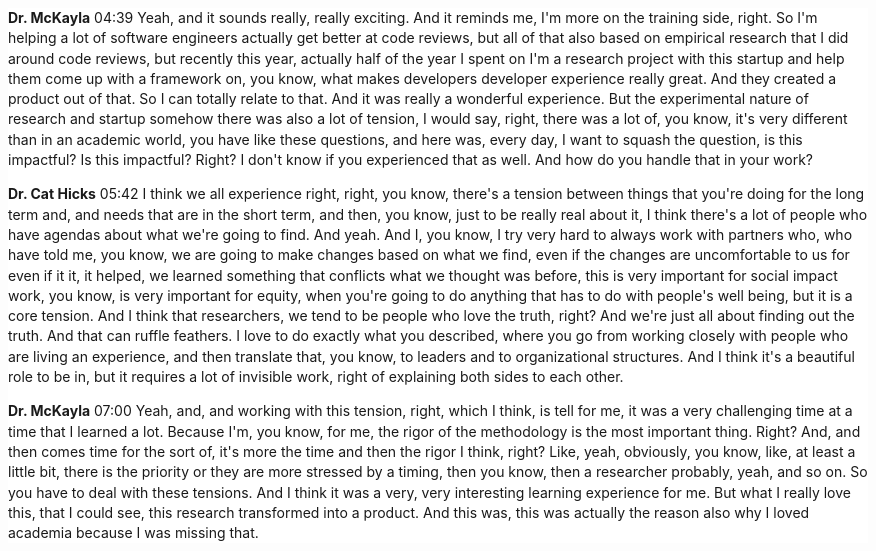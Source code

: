 **Dr. McKayla** 04:39
Yeah, and it sounds really, really exciting. And it reminds me, I&#39;m more on 
the training side, right. So I&#39;m
helping a lot of software engineers actually get better at code reviews, but all 
of that also based on
empirical research that I did around code reviews, but recently this year, 
actually half of the year I spent
on I&#39;m a research project with this startup and help them come up with a 
framework on, you know, what
makes developers developer experience really great. And they created a product 
out of that. So I can
totally relate to that. And it was really a wonderful experience. But the 
experimental nature of research
and startup somehow there was also a lot of tension, I would say, right, there 
was a lot of, you know,
it&#39;s very different than in an academic world, you have like these 
questions, and here was, every day, I
want to squash the question, is this impactful? Is this impactful? Right? I 
don&#39;t know if you experienced
that as well. And how do you handle that in your work?

**Dr. Cat Hicks** 05:42
I think we all experience right, right, you know, there&#39;s a tension between 
things that you&#39;re doing for the
long term and, and needs that are in the short term, and then, you know, just to 
be really real about it, I
think there&#39;s a lot of people who have agendas about what we&#39;re going to 
find. And yeah. And I, you
know, I try very hard to always work with partners who, who have told me, you 
know, we are going to
make changes based on what we find, even if the changes are uncomfortable to us 
for even if it it, it
helped, we learned something that conflicts what we thought was before, this is 
very important for
social impact work, you know, is very important for equity, when you&#39;re 
going to do anything that has to
do with people&#39;s well being, but it is a core tension. And I think that 
researchers, we tend to be people
who love the truth, right? And we&#39;re just all about finding out the truth. 
And that can ruffle feathers. I
love to do exactly what you described, where you go from working closely with 
people who are living an
experience, and then translate that, you know, to leaders and to organizational 
structures. And I think
it&#39;s a beautiful role to be in, but it requires a lot of invisible work, 
right of explaining both sides to each
other.


**Dr. McKayla** 07:00
Yeah, and, and working with this tension, right, which I think, is tell for me, 
it was a very challenging
time at a time that I learned a lot. Because I&#39;m, you know, for me, the 
rigor of the methodology is the
most important thing. Right? And, and then comes time for the sort of, it&#39;s 
more the time and then the
rigor I think, right? Like, yeah, obviously, you know, like, at least a little 
bit, there is the priority or they
are more stressed by a timing, then you know, then a researcher probably, yeah, 
and so on. So you
have to deal with these tensions. And I think it was a very, very interesting 
learning experience for me.
But what I really love this, that I could see, this research transformed into a 
product. And this was, this
was actually the reason also why I loved academia because I was missing that. 